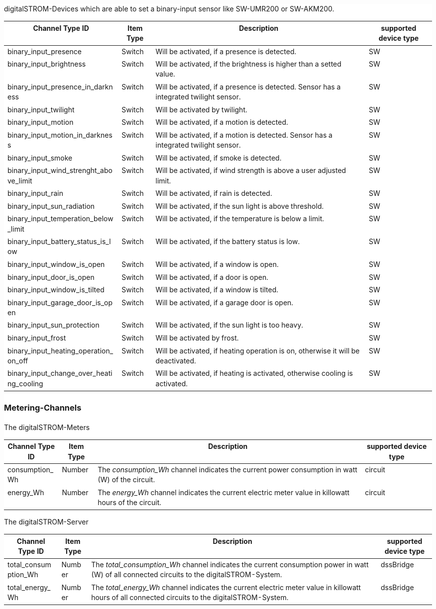 digitalSTROM-Devices which are able to set a binary-input sensor like SW-UMR200 or SW-AKM200.

| Channel Type ID | Item Type    | Description  | supported device type |
|-------|---------|------------------------------------|----------------- |
| binary_input_presence | Switch |  Will be activated, if a presence is detected.  | SW |
| binary_input_brightness | Switch |  Will be activated, if the brightness is higher than a setted value. | SW |
| binary_input_presence_in_darkness | Switch |  Will be activated, if a presence is detected. Sensor has a integrated twilight sensor.  | SW |
| binary_input_twilight | Switch |  Will be activated by twilight.  | SW |
| binary_input_motion | Switch |  Will be activated, if a motion is detected. | SW |
| binary_input_motion_in_darkness | Switch |  Will be activated, if a motion is detected. Sensor has a integrated twilight sensor. | SW |
| binary_input_smoke | Switch |  Will be activated, if smoke is detected. | SW |
| binary_input_wind_strenght_above_limit | Switch |   Will be activated, if wind strength is above a user adjusted limit. | SW |
| binary_input_rain | Switch |  Will be activated, if rain is detected. | SW |
| binary_input_sun_radiation | Switch |  Will be activated, if the sun light is above threshold. | SW |
| binary_input_temperation_below_limit | Switch |  Will be activated, if the temperature is below a limit. | SW |
| binary_input_battery_status_is_low | Switch |  Will be activated, if the battery status is low. | SW |
| binary_input_window_is_open | Switch |  Will be activated, if a window is open. | SW |
| binary_input_door_is_open | Switch |  Will be activated, if a door is open. | SW |
| binary_input_window_is_tilted | Switch |  Will be activated, if a window is tilted. | SW |
| binary_input_garage_door_is_open | Switch |  Will be activated, if a garage door is open. | SW |
| binary_input_sun_protection | Switch |  Will be activated, if the sun light is too heavy. | SW |
| binary_input_frost | Switch |  Will be activated by frost. | SW |
| binary_input_heating_operation_on_off | Switch |  Will be activated, if heating operation is on, otherwise it will be deactivated. | SW |
| binary_input_change_over_heating_cooling | Switch |  Will be activated, if heating is activated, otherwise cooling is activated. | SW |

### Metering-Channels

The digitalSTROM-Meters 

| Channel Type ID | Item Type    | Description  | supported device type |
|-------|---------|------------------------------------|----------------- |
| consumption_Wh | Number | The *consumption_Wh* channel indicates the current power consumption in watt (W)  of the  circuit. | circuit | 
| energy_Wh | Number | The *energy_Wh* channel indicates the current electric meter value in killowatt hours of the circuit. | circuit  |

The digitalSTROM-Server 

| Channel Type ID | Item Type    | Description  | supported device type |
|-------|---------|------------------------------------|----------------- |
| total_consumption_Wh | Number | The *total_consumption_Wh* channel indicates the current consumption power in watt (W)  of all connected circuits to the digitalSTROM-System. | dssBridge | 
| total_energy_Wh | Number | The *total_energy_Wh* channel indicates the current electric meter value in killowatt hours of all connected circuits to the digitalSTROM-System. | dssBridge  | 
